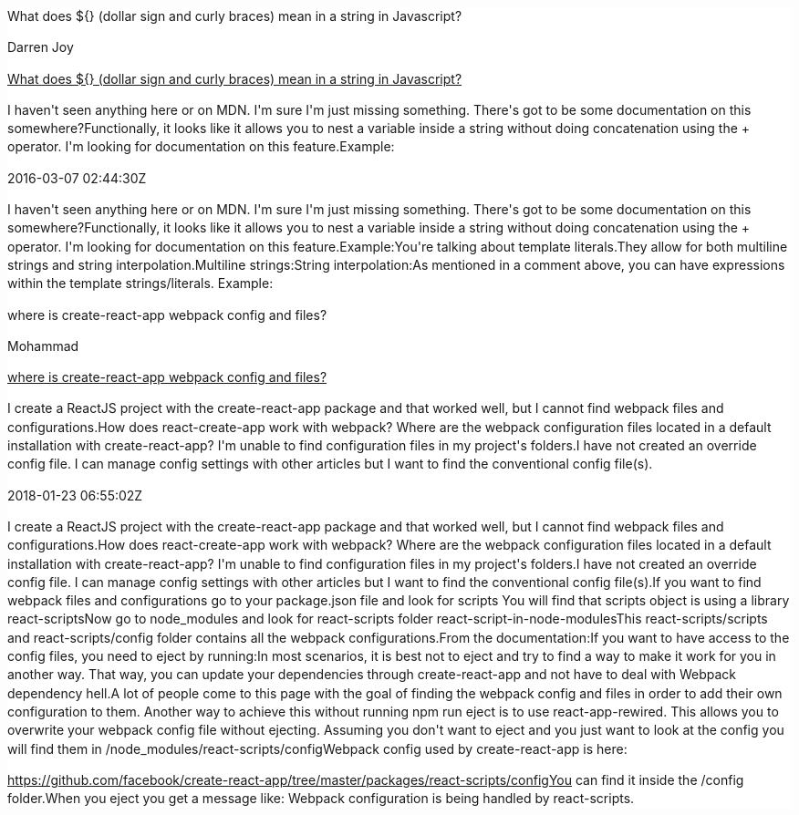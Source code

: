 What does ${} (dollar sign and curly braces) mean in a string in Javascript?

Darren Joy

[What does ${} (dollar sign and curly braces) mean in a string in Javascript?](https://stackoverflow.com/questions/35835362/what-does-dollar-sign-and-curly-braces-mean-in-a-string-in-javascript)

I haven't seen anything here or on MDN. I'm sure I'm just missing something. There's got to be some documentation on this somewhere?Functionally, it looks like it allows you to nest a variable inside a string without doing concatenation using the + operator. I'm looking for documentation on this feature.Example:

2016-03-07 02:44:30Z

I haven't seen anything here or on MDN. I'm sure I'm just missing something. There's got to be some documentation on this somewhere?Functionally, it looks like it allows you to nest a variable inside a string without doing concatenation using the + operator. I'm looking for documentation on this feature.Example:You're talking about template literals.They allow for both multiline strings and string interpolation.Multiline strings:String interpolation:As mentioned in a comment above, you can have expressions within the template strings/literals. Example:

where is create-react-app webpack config and files?

Mohammad

[where is create-react-app webpack config and files?](https://stackoverflow.com/questions/48395804/where-is-create-react-app-webpack-config-and-files)

I create a ReactJS project with the create-react-app package and that worked well, but I cannot find webpack files and configurations.How does react-create-app work with webpack? Where are the webpack configuration files located in a default installation with create-react-app? I'm unable to find configuration files in my project's folders.I have not created an override config file. I can manage config settings with other articles but I want to find the conventional config file(s).

2018-01-23 06:55:02Z

I create a ReactJS project with the create-react-app package and that worked well, but I cannot find webpack files and configurations.How does react-create-app work with webpack? Where are the webpack configuration files located in a default installation with create-react-app? I'm unable to find configuration files in my project's folders.I have not created an override config file. I can manage config settings with other articles but I want to find the conventional config file(s).If you want to find webpack files and configurations go to your package.json file and look for scripts You will find that scripts object is using a library react-scriptsNow go to node_modules and look for react-scripts folder react-script-in-node-modulesThis react-scripts/scripts and react-scripts/config folder contains all the webpack configurations.From the documentation:If you want to have access to the config files, you need to eject by running:In most scenarios, it is best not to eject and try to find a way to make it work for you in another way. That way, you can update your dependencies through create-react-app and not have to deal with Webpack dependency hell.A lot of people come to this page with the goal of finding the webpack config and files in order to add their own configuration to them. Another way to achieve this without running npm run eject is to use react-app-rewired. This allows you to overwrite your webpack config file without ejecting. Assuming you don't want to eject and you just want to look at the config you will find them in /node_modules/react-scripts/configWebpack config used by create-react-app is here:

https://github.com/facebook/create-react-app/tree/master/packages/react-scripts/configYou can find it inside the /config folder.When you eject you get a message like: Webpack configuration is being handled by react-scripts.

